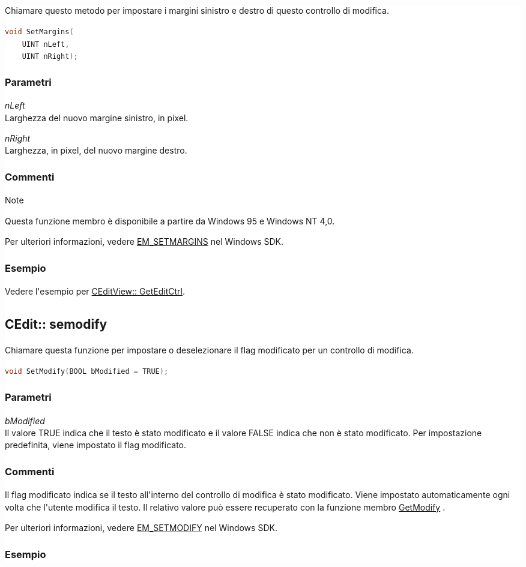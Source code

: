 Chiamare questo metodo per impostare i margini sinistro e destro di questo controllo di modifica.

```cpp
void SetMargins(
    UINT nLeft,
    UINT nRight);
```

### <a name="parameters"></a>Parametri

*nLeft*<br/>
Larghezza del nuovo margine sinistro, in pixel.

*nRight*<br/>
Larghezza, in pixel, del nuovo margine destro.

### <a name="remarks"></a>Commenti

> [!NOTE]
> Questa funzione membro è disponibile a partire da Windows 95 e Windows NT 4,0.

Per ulteriori informazioni, vedere [EM_SETMARGINS](/windows/win32/Controls/em-setmargins) nel Windows SDK.

### <a name="example"></a>Esempio

  Vedere l'esempio per [CEditView:: GetEditCtrl](ceditview-class.md#geteditctrl).

## <a name="ceditsetmodify"></a><a name="setmodify"></a> CEdit:: semodify

Chiamare questa funzione per impostare o deselezionare il flag modificato per un controllo di modifica.

```cpp
void SetModify(BOOL bModified = TRUE);
```

### <a name="parameters"></a>Parametri

*bModified*<br/>
Il valore TRUE indica che il testo è stato modificato e il valore FALSE indica che non è stato modificato. Per impostazione predefinita, viene impostato il flag modificato.

### <a name="remarks"></a>Commenti

Il flag modificato indica se il testo all'interno del controllo di modifica è stato modificato. Viene impostato automaticamente ogni volta che l'utente modifica il testo. Il relativo valore può essere recuperato con la funzione membro [GetModify](#getmodify) .

Per ulteriori informazioni, vedere [EM_SETMODIFY](/windows/win32/Controls/em-setmodify) nel Windows SDK.

### <a name="example"></a>Esempio
